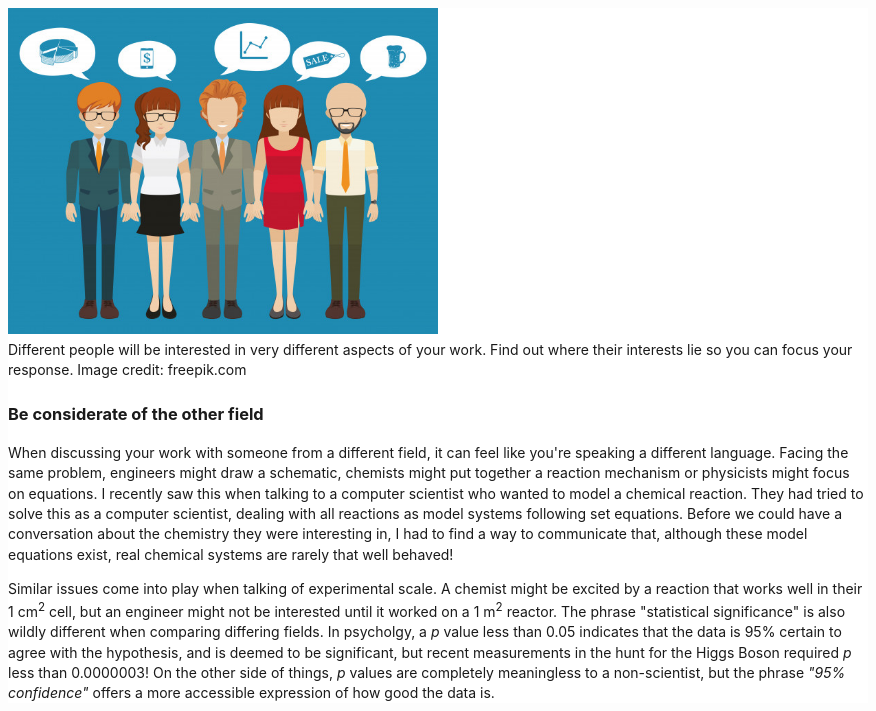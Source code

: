 <img src="/images_posts/2020-04-18/think-different.jpg" width="50%"/>
<figcaption>Different people will be interested in very different aspects of your work. Find out where their interests lie so you can focus your response. Image credit: freepik.com</figcaption>

### Be considerate of the other field

When discussing your work with someone from a different field, it can feel like you're speaking a different language. Facing the same problem, engineers might draw a schematic, chemists might put together a reaction mechanism or physicists might focus on equations. I recently saw this when talking to a computer scientist who wanted to model a chemical reaction. They had tried to solve this as a computer scientist, dealing with all reactions as model systems following set equations. Before we could have a conversation about the chemistry they were interesting in, I had to find a way to communicate that, although these model equations exist, real chemical systems are rarely that well behaved! 

Similar issues come into play when talking of experimental scale. A chemist might be excited by a reaction that works well in their 1 cm<sup>2</sup> cell, but an engineer might not be interested until it worked on a 1 m<sup>2</sup> reactor. The phrase "statistical significance" is also wildly different when comparing differing fields.  In psycholgy, a *p* value less than 0.05 indicates that the data is 95% certain to agree with the hypothesis, and is deemed to be significant, but recent measurements in the hunt for the Higgs Boson required *p* less than 0.0000003! On the other side of things, *p* values are completely meaningless to a non-scientist, but the phrase *"95% confidence"* offers a more accessible expression of how good the data is. 
